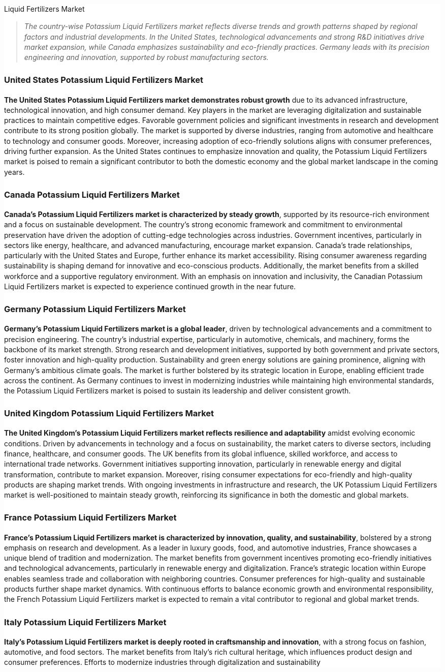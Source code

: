 Liquid Fertilizers Market<br /></span></h1><blockquote><p><em><span class="">The country-wise Potassium Liquid Fertilizers market reflects diverse trends and growth patterns shaped by regional factors and industrial developments. In the United States, technological advancements and strong R&amp;D initiatives drive market expansion, while Canada emphasizes sustainability and eco-friendly practices. Germany leads with its precision engineering and innovation, supported by robust manufacturing sectors.</span></em></p></blockquote><h3><strong>United States Potassium Liquid Fertilizers Market</strong></h3><p><strong>The United States Potassium Liquid Fertilizers market demonstrates robust growth</strong> due to its advanced infrastructure, technological innovation, and high consumer demand. Key players in the market are leveraging digitalization and sustainable practices to maintain competitive edges. Favorable government policies and significant investments in research and development contribute to its strong position globally. The market is supported by diverse industries, ranging from automotive and healthcare to technology and consumer goods. Moreover, increasing adoption of eco-friendly solutions aligns with consumer preferences, driving further expansion. As the United States continues to emphasize innovation and quality, the Potassium Liquid Fertilizers market is poised to remain a significant contributor to both the domestic economy and the global market landscape in the coming years.</p><h3><strong>Canada Potassium Liquid Fertilizers Market</strong></h3><p><strong>Canada&rsquo;s Potassium Liquid Fertilizers market is characterized by steady growth</strong>, supported by its resource-rich environment and a focus on sustainable development. The country&rsquo;s strong economic framework and commitment to environmental preservation have driven the adoption of cutting-edge technologies across industries. Government incentives, particularly in sectors like energy, healthcare, and advanced manufacturing, encourage market expansion. Canada&rsquo;s trade relationships, particularly with the United States and Europe, further enhance its market accessibility. Rising consumer awareness regarding sustainability is shaping demand for innovative and eco-conscious products. Additionally, the market benefits from a skilled workforce and a supportive regulatory environment. With an emphasis on innovation and inclusivity, the Canadian Potassium Liquid Fertilizers market is expected to experience continued growth in the near future.</p><h3><strong>Germany Potassium Liquid Fertilizers Market</strong></h3><p><strong>Germany&rsquo;s Potassium Liquid Fertilizers market is a global leader</strong>, driven by technological advancements and a commitment to precision engineering. The country&rsquo;s industrial expertise, particularly in automotive, chemicals, and machinery, forms the backbone of its market strength. Strong research and development initiatives, supported by both government and private sectors, foster innovation and high-quality production. Sustainability and green energy solutions are gaining prominence, aligning with Germany&rsquo;s ambitious climate goals. The market is further bolstered by its strategic location in Europe, enabling efficient trade across the continent. As Germany continues to invest in modernizing industries while maintaining high environmental standards, the Potassium Liquid Fertilizers market is poised to sustain its leadership and deliver consistent growth.</p><h3><strong>United Kingdom Potassium Liquid Fertilizers Market</strong></h3><p><strong>The United Kingdom&rsquo;s Potassium Liquid Fertilizers market reflects resilience and adaptability</strong> amidst evolving economic conditions. Driven by advancements in technology and a focus on sustainability, the market caters to diverse sectors, including finance, healthcare, and consumer goods. The UK benefits from its global influence, skilled workforce, and access to international trade networks. Government initiatives supporting innovation, particularly in renewable energy and digital transformation, contribute to market expansion. Moreover, rising consumer expectations for eco-friendly and high-quality products are shaping market trends. With ongoing investments in infrastructure and research, the UK Potassium Liquid Fertilizers market is well-positioned to maintain steady growth, reinforcing its significance in both the domestic and global markets.</p><h3><strong>France Potassium Liquid Fertilizers Market</strong></h3><p><strong>France&rsquo;s Potassium Liquid Fertilizers market is characterized by innovation, quality, and sustainability</strong>, bolstered by a strong emphasis on research and development. As a leader in luxury goods, food, and automotive industries, France showcases a unique blend of tradition and modernization. The market benefits from government incentives promoting eco-friendly initiatives and technological advancements, particularly in renewable energy and digitalization. France&rsquo;s strategic location within Europe enables seamless trade and collaboration with neighboring countries. Consumer preferences for high-quality and sustainable products further shape market dynamics. With continuous efforts to balance economic growth and environmental responsibility, the French Potassium Liquid Fertilizers market is expected to remain a vital contributor to regional and global market trends.</p><h3><strong>Italy Potassium Liquid Fertilizers Market</strong></h3><p><strong>Italy&rsquo;s Potassium Liquid Fertilizers market is deeply rooted in craftsmanship and innovation</strong>, with a strong focus on fashion, automotive, and food sectors. The market benefits from Italy&rsquo;s rich cultural heritage, which influences product design and consumer preferences. Efforts to modernize industries through digitalization and sustainability